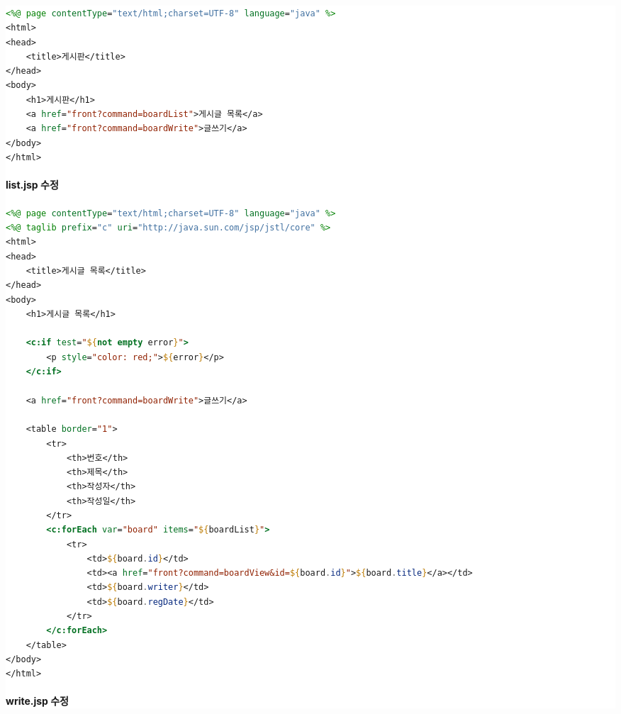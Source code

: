 ```jsp
<%@ page contentType="text/html;charset=UTF-8" language="java" %>
<html>
<head>
    <title>게시판</title>
</head>
<body>
    <h1>게시판</h1>
    <a href="front?command=boardList">게시글 목록</a>
    <a href="front?command=boardWrite">글쓰기</a>
</body>
</html>
```

#### list.jsp 수정

```jsp
<%@ page contentType="text/html;charset=UTF-8" language="java" %>
<%@ taglib prefix="c" uri="http://java.sun.com/jsp/jstl/core" %>
<html>
<head>
    <title>게시글 목록</title>
</head>
<body>
    <h1>게시글 목록</h1>

    <c:if test="${not empty error}">
        <p style="color: red;">${error}</p>
    </c:if>

    <a href="front?command=boardWrite">글쓰기</a>

    <table border="1">
        <tr>
            <th>번호</th>
            <th>제목</th>
            <th>작성자</th>
            <th>작성일</th>
        </tr>
        <c:forEach var="board" items="${boardList}">
            <tr>
                <td>${board.id}</td>
                <td><a href="front?command=boardView&id=${board.id}">${board.title}</a></td>
                <td>${board.writer}</td>
                <td>${board.regDate}</td>
            </tr>
        </c:forEach>
    </table>
</body>
</html>
```

#### write.jsp 수정
